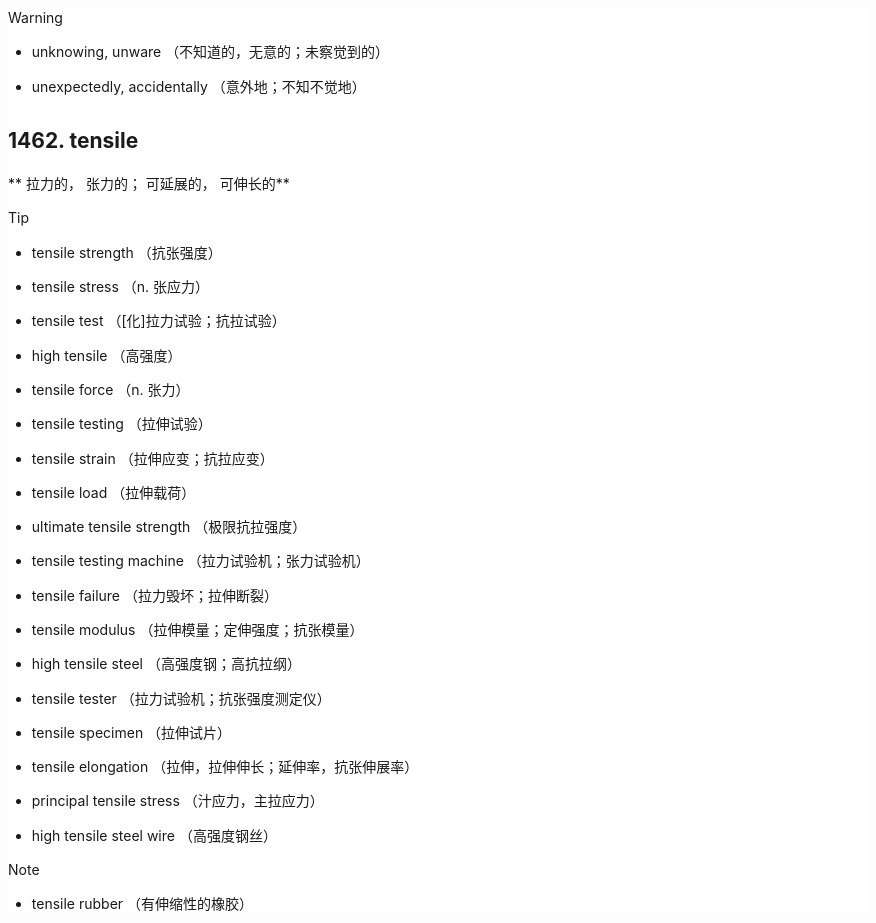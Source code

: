 > [!WARNING]
>
> - unknowing, unware （不知道的，无意的；未察觉到的）
>
> - unexpectedly, accidentally （意外地；不知不觉地）
>

## 1462. tensile

** 拉力的， 张力的； 可延展的， 可伸长的**

> [!TIP]
>
> - tensile strength （抗张强度）
>
> - tensile stress （n. 张应力）
>
> - tensile test （[化]拉力试验；抗拉试验）
>
> - high tensile （高强度）
>
> - tensile force （n. 张力）
>
> - tensile testing （拉伸试验）
>
> - tensile strain （拉伸应变；抗拉应变）
>
> - tensile load （拉伸载荷）
>
> - ultimate tensile strength （极限抗拉强度）
>
> - tensile testing machine （拉力试验机；张力试验机）
>
> - tensile failure （拉力毁坏；拉伸断裂）
>
> - tensile modulus （拉伸模量；定伸强度；抗张模量）
>
> - high tensile steel （高强度钢；高抗拉纲）
>
> - tensile tester （拉力试验机；抗张强度测定仪）
>
> - tensile specimen （拉伸试片）
>
> - tensile elongation （拉伸，拉伸伸长；延伸率，抗张伸展率）
>
> - principal tensile stress （汁应力，主拉应力）
>
> - high tensile steel wire （高强度钢丝）
>

> [!NOTE]
>
> - tensile rubber （有伸缩性的橡胶）
>

